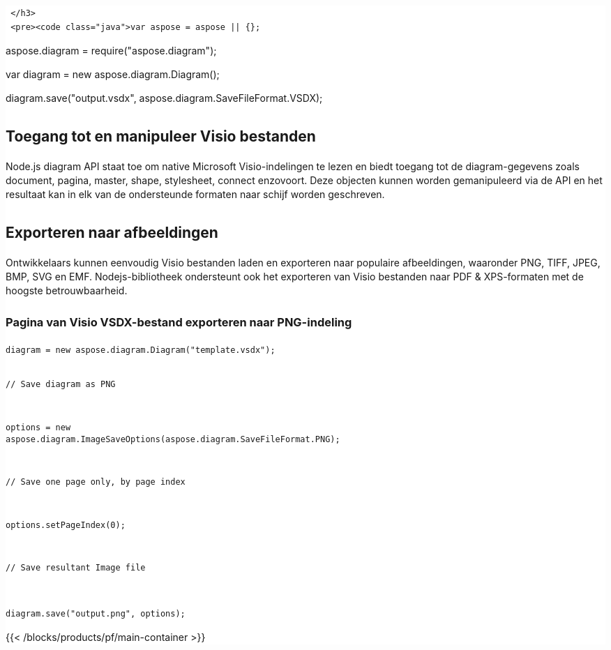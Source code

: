      </h3>
     <pre><code class="java">var aspose = aspose || {};

aspose.diagram = require("aspose.diagram"); 

var diagram = new aspose.diagram.Diagram();

diagram.save("output.vsdx", aspose.diagram.SaveFileFormat.VSDX);</code></pre>
    </div>
   </div>
   <div class="col-lg-12">
    <h2 class="h2title">
     Toegang tot en manipuleer Visio bestanden
    </h2>
    <p>
     Node.js diagram API staat toe om native Microsoft Visio-indelingen te lezen en biedt toegang tot de diagram-gegevens zoals document, pagina, master, shape, stylesheet, connect enzovoort. Deze objecten kunnen worden gemanipuleerd via de API en het resultaat kan in elk van de ondersteunde formaten naar schijf worden geschreven.
    </p>
   </div>
   <div class="col-lg-12">
    <h2 class="h2title">
     Exporteren naar afbeeldingen
    </h2>
    <p>
     Ontwikkelaars kunnen eenvoudig Visio bestanden laden en exporteren naar populaire afbeeldingen, waaronder PNG, TIFF, JPEG, BMP, SVG en EMF. Nodejs-bibliotheek ondersteunt ook het exporteren van Visio bestanden naar PDF &amp; XPS-formaten met de hoogste betrouwbaarheid.
    </p>
    <div class="codeblock" id="code">
     <h3>
      Pagina van Visio VSDX-bestand exporteren naar PNG-indeling
     </h3>
     <pre><code class="java">diagram = new aspose.diagram.Diagram("template.vsdx"); 

// Save diagram as PNG

options = new aspose.diagram.ImageSaveOptions(aspose.diagram.SaveFileFormat.PNG); 

// Save one page only, by page index

options.setPageIndex(0); 

// Save resultant Image file

diagram.save("output.png", options);</code></pre>
    </div>
   </div>
  </div>
 </div>
</div>


{{< /blocks/products/pf/main-container >}}
